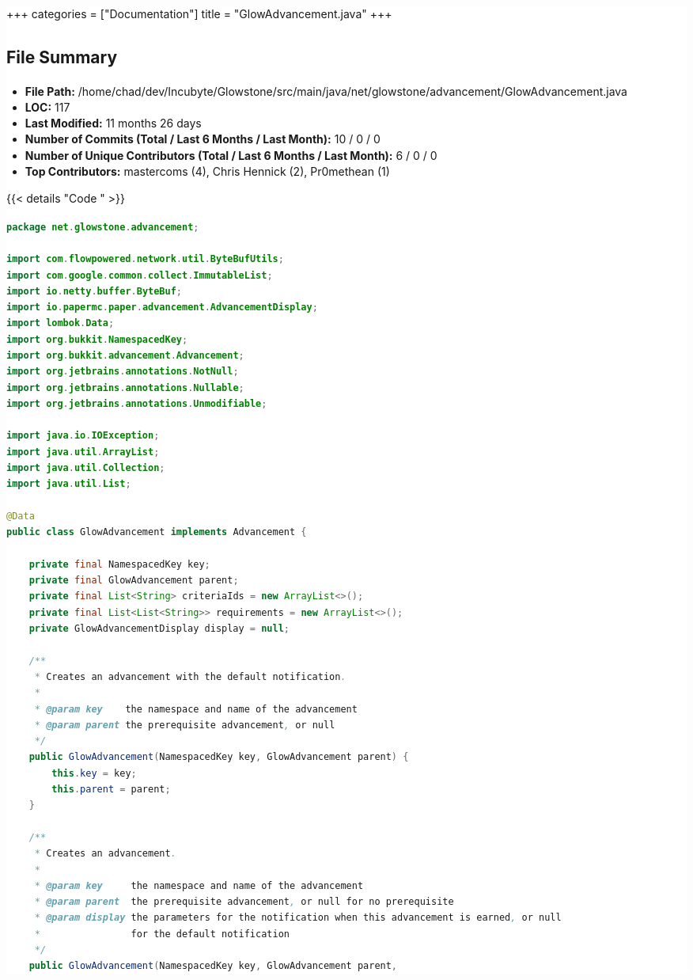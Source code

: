 +++
categories = ["Documentation"]
title = "GlowAdvancement.java"
+++

## File Summary

- **File Path:** /home/chad/dev/Incubyte/Glowstone/src/main/java/net/glowstone/advancement/GlowAdvancement.java
- **LOC:** 117
- **Last Modified:** 11 months 26 days
- **Number of Commits (Total / Last 6 Months / Last Month):** 10 / 0 / 0
- **Number of Unique Contributors (Total / Last 6 Months / Last Month):** 6 / 0 / 0
- **Top Contributors:** mastercoms (4), Chris Hennick (2), Pr0methean (1)

{{< details "Code " >}}
```java
package net.glowstone.advancement;

import com.flowpowered.network.util.ByteBufUtils;
import com.google.common.collect.ImmutableList;
import io.netty.buffer.ByteBuf;
import io.papermc.paper.advancement.AdvancementDisplay;
import lombok.Data;
import org.bukkit.NamespacedKey;
import org.bukkit.advancement.Advancement;
import org.jetbrains.annotations.NotNull;
import org.jetbrains.annotations.Nullable;
import org.jetbrains.annotations.Unmodifiable;

import java.io.IOException;
import java.util.ArrayList;
import java.util.Collection;
import java.util.List;

@Data
public class GlowAdvancement implements Advancement {

    private final NamespacedKey key;
    private final GlowAdvancement parent;
    private final List<String> criteriaIds = new ArrayList<>();
    private final List<List<String>> requirements = new ArrayList<>();
    private GlowAdvancementDisplay display = null;

    /**
     * Creates an advancement with the default notification.
     *
     * @param key    the namespace and name of the advancement
     * @param parent the prerequisite advancement, or null
     */
    public GlowAdvancement(NamespacedKey key, GlowAdvancement parent) {
        this.key = key;
        this.parent = parent;
    }

    /**
     * Creates an advancement.
     *
     * @param key     the namespace and name of the advancement
     * @param parent  the prerequisite advancement, or null for no prerequisite
     * @param display the parameters for the notification when this advancement is earned, or null
     *                for the default notification
     */
    public GlowAdvancement(NamespacedKey key, GlowAdvancement parent,
```